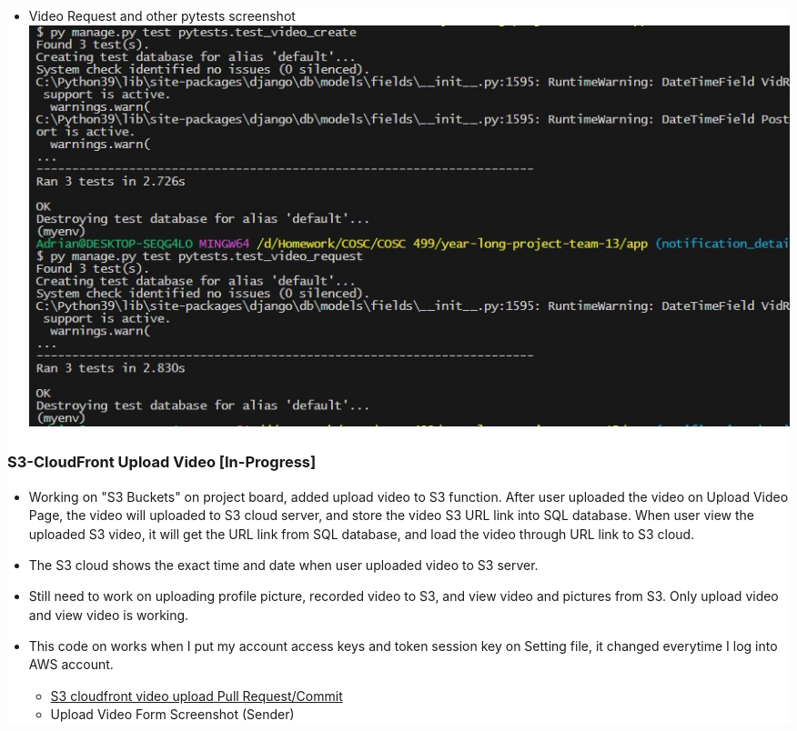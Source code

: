   - Video Request and other pytests screenshot
![Selenium Tests screenshot](./images/Adrian_images/T2_Week_10/noti_pytest.jpg)

### S3-CloudFront Upload Video [In-Progress]
- Working on "S3 Buckets" on project board, added upload video to S3 function. After user uploaded the video on Upload Video Page, the video will uploaded to S3 cloud server, and store the video S3 URL link into SQL database. When user view the uploaded S3 video, it will get the URL link from SQL database, and load the video through URL link to S3 cloud.
- The S3 cloud shows the exact time and date when user uploaded video to S3 server.
- Still need to work on uploading profile picture, recorded video to S3, and view video and pictures from S3. Only upload video and view video is working.
- This code on works when I put my account access keys and token session key on Setting file, it changed everytime I log into AWS account.

  - [S3 cloudfront video upload Pull Request/Commit](https://github.com/COSC-499-W2023/year-long-project-team-13/pull/184)
  - Upload Video Form Screenshot (Sender)